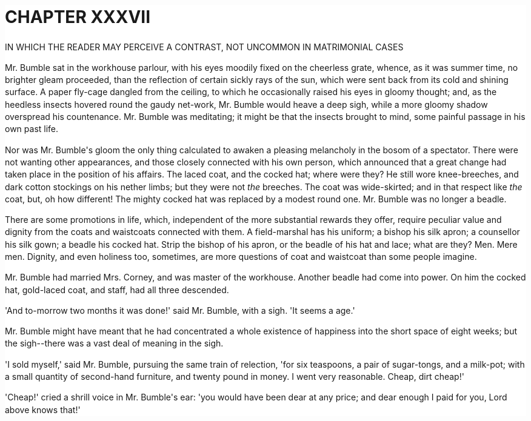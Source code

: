 # CHAPTER XXXVII

IN WHICH THE READER MAY PERCEIVE A CONTRAST, NOT UNCOMMON IN
MATRIMONIAL CASES

Mr. Bumble sat in the workhouse parlour, with his eyes moodily fixed on
the cheerless grate, whence, as it was summer time, no brighter gleam
proceeded, than the reflection of certain sickly rays of the sun, which
were sent back from its cold and shining surface.  A paper fly-cage
dangled from the ceiling, to which he occasionally raised his eyes in
gloomy thought; and, as the heedless insects hovered round the gaudy
net-work, Mr. Bumble would heave a deep sigh, while a more gloomy
shadow overspread his countenance.  Mr. Bumble was meditating; it might
be that the insects brought to mind, some painful passage in his own
past life.

Nor was Mr. Bumble's gloom the only thing calculated to awaken a
pleasing melancholy in the bosom of a spectator. There were not wanting
other appearances, and those closely connected with his own person,
which announced that a great change had taken place in the position of
his affairs.  The laced coat, and the cocked hat; where were they?  He
still wore knee-breeches, and dark cotton stockings on his nether
limbs; but they were not _the_ breeches.  The coat was wide-skirted;
and in that respect like _the_ coat, but, oh how different!  The mighty
cocked hat was replaced by a modest round one.  Mr. Bumble was no
longer a beadle.

There are some promotions in life, which, independent of the more
substantial rewards they offer, require peculiar value and dignity from
the coats and waistcoats connected with them.  A field-marshal has his
uniform; a bishop his silk apron; a counsellor his silk gown; a beadle
his cocked hat.  Strip the bishop of his apron, or the beadle of his
hat and lace; what are they?  Men.  Mere men.  Dignity, and even
holiness too, sometimes, are more questions of coat and waistcoat than
some people imagine.

Mr. Bumble had married Mrs. Corney, and was master of the workhouse.
Another beadle had come into power.  On him the cocked hat, gold-laced
coat, and staff, had all three descended.

'And to-morrow two months it was done!' said Mr. Bumble, with a sigh.
'It seems a age.'

Mr. Bumble might have meant that he had concentrated a whole existence
of happiness into the short space of eight weeks; but the sigh--there
was a vast deal of meaning in the sigh.

'I sold myself,' said Mr. Bumble, pursuing the same train of relection,
'for six teaspoons, a pair of sugar-tongs, and a milk-pot; with a small
quantity of second-hand furniture, and twenty pound in money.  I went
very reasonable.  Cheap, dirt cheap!'

'Cheap!' cried a shrill voice in Mr. Bumble's ear: 'you would have been
dear at any price; and dear enough I paid for you, Lord above knows
that!'
